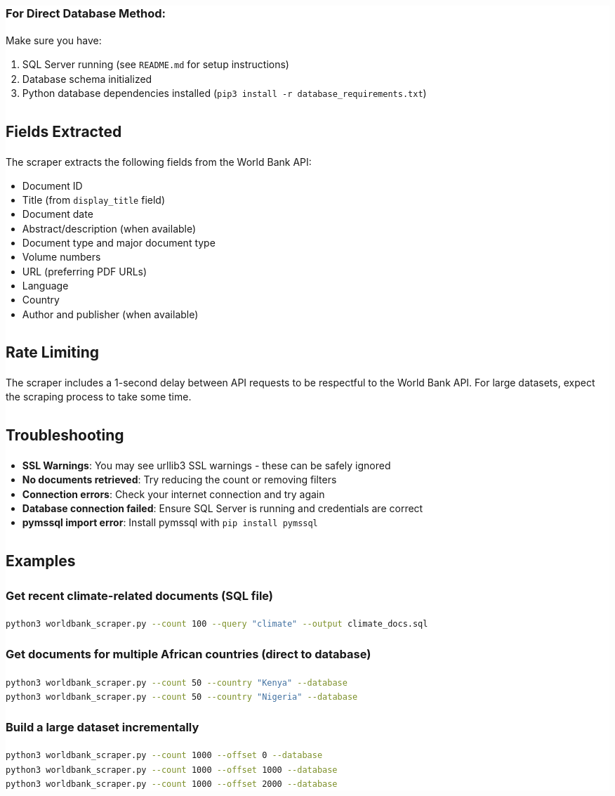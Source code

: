 ### For Direct Database Method:
Make sure you have:
1. SQL Server running (see `README.md` for setup instructions)
2. Database schema initialized
3. Python database dependencies installed (`pip3 install -r database_requirements.txt`)

## Fields Extracted

The scraper extracts the following fields from the World Bank API:
- Document ID
- Title (from `display_title` field)
- Document date
- Abstract/description (when available)
- Document type and major document type
- Volume numbers
- URL (preferring PDF URLs)
- Language
- Country
- Author and publisher (when available)

## Rate Limiting

The scraper includes a 1-second delay between API requests to be respectful to the World Bank API. For large datasets, expect the scraping process to take some time.

## Troubleshooting

- **SSL Warnings**: You may see urllib3 SSL warnings - these can be safely ignored
- **No documents retrieved**: Try reducing the count or removing filters
- **Connection errors**: Check your internet connection and try again
- **Database connection failed**: Ensure SQL Server is running and credentials are correct
- **pymssql import error**: Install pymssql with `pip install pymssql`

## Examples

### Get recent climate-related documents (SQL file)
```bash
python3 worldbank_scraper.py --count 100 --query "climate" --output climate_docs.sql
```

### Get documents for multiple African countries (direct to database)
```bash
python3 worldbank_scraper.py --count 50 --country "Kenya" --database
python3 worldbank_scraper.py --count 50 --country "Nigeria" --database
```

### Build a large dataset incrementally
```bash
python3 worldbank_scraper.py --count 1000 --offset 0 --database
python3 worldbank_scraper.py --count 1000 --offset 1000 --database
python3 worldbank_scraper.py --count 1000 --offset 2000 --database
```
